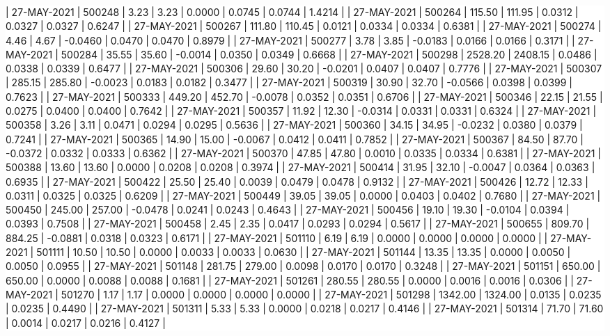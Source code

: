 | 27-MAY-2021 | 500248 | 3.23 | 3.23 | 0.0000 | 0.0745 | 0.0744 | 1.4214 |
| 27-MAY-2021 | 500264 | 115.50 | 111.95 | 0.0312 | 0.0327 | 0.0327 | 0.6247 |
| 27-MAY-2021 | 500267 | 111.80 | 110.45 | 0.0121 | 0.0334 | 0.0334 | 0.6381 |
| 27-MAY-2021 | 500274 | 4.46 | 4.67 | -0.0460 | 0.0470 | 0.0470 | 0.8979 |
| 27-MAY-2021 | 500277 | 3.78 | 3.85 | -0.0183 | 0.0166 | 0.0166 | 0.3171 |
| 27-MAY-2021 | 500284 | 35.55 | 35.60 | -0.0014 | 0.0350 | 0.0349 | 0.6668 |
| 27-MAY-2021 | 500298 | 2528.20 | 2408.15 | 0.0486 | 0.0338 | 0.0339 | 0.6477 |
| 27-MAY-2021 | 500306 | 29.60 | 30.20 | -0.0201 | 0.0407 | 0.0407 | 0.7776 |
| 27-MAY-2021 | 500307 | 285.15 | 285.80 | -0.0023 | 0.0183 | 0.0182 | 0.3477 |
| 27-MAY-2021 | 500319 | 30.90 | 32.70 | -0.0566 | 0.0398 | 0.0399 | 0.7623 |
| 27-MAY-2021 | 500333 | 449.20 | 452.70 | -0.0078 | 0.0352 | 0.0351 | 0.6706 |
| 27-MAY-2021 | 500346 | 22.15 | 21.55 | 0.0275 | 0.0400 | 0.0400 | 0.7642 |
| 27-MAY-2021 | 500357 | 11.92 | 12.30 | -0.0314 | 0.0331 | 0.0331 | 0.6324 |
| 27-MAY-2021 | 500358 | 3.26 | 3.11 | 0.0471 | 0.0294 | 0.0295 | 0.5636 |
| 27-MAY-2021 | 500360 | 34.15 | 34.95 | -0.0232 | 0.0380 | 0.0379 | 0.7241 |
| 27-MAY-2021 | 500365 | 14.90 | 15.00 | -0.0067 | 0.0412 | 0.0411 | 0.7852 |
| 27-MAY-2021 | 500367 | 84.50 | 87.70 | -0.0372 | 0.0332 | 0.0333 | 0.6362 |
| 27-MAY-2021 | 500370 | 47.85 | 47.80 | 0.0010 | 0.0335 | 0.0334 | 0.6381 |
| 27-MAY-2021 | 500388 | 13.60 | 13.60 | 0.0000 | 0.0208 | 0.0208 | 0.3974 |
| 27-MAY-2021 | 500414 | 31.95 | 32.10 | -0.0047 | 0.0364 | 0.0363 | 0.6935 |
| 27-MAY-2021 | 500422 | 25.50 | 25.40 | 0.0039 | 0.0479 | 0.0478 | 0.9132 |
| 27-MAY-2021 | 500426 | 12.72 | 12.33 | 0.0311 | 0.0325 | 0.0325 | 0.6209 |
| 27-MAY-2021 | 500449 | 39.05 | 39.05 | 0.0000 | 0.0403 | 0.0402 | 0.7680 |
| 27-MAY-2021 | 500450 | 245.00 | 257.00 | -0.0478 | 0.0241 | 0.0243 | 0.4643 |
| 27-MAY-2021 | 500456 | 19.10 | 19.30 | -0.0104 | 0.0394 | 0.0393 | 0.7508 |
| 27-MAY-2021 | 500458 | 2.45 | 2.35 | 0.0417 | 0.0293 | 0.0294 | 0.5617 |
| 27-MAY-2021 | 500655 | 809.70 | 884.25 | -0.0881 | 0.0318 | 0.0323 | 0.6171 |
| 27-MAY-2021 | 501110 | 6.19 | 6.19 | 0.0000 | 0.0000 | 0.0000 | 0.0000 |
| 27-MAY-2021 | 501111 | 10.50 | 10.50 | 0.0000 | 0.0033 | 0.0033 | 0.0630 |
| 27-MAY-2021 | 501144 | 13.35 | 13.35 | 0.0000 | 0.0050 | 0.0050 | 0.0955 |
| 27-MAY-2021 | 501148 | 281.75 | 279.00 | 0.0098 | 0.0170 | 0.0170 | 0.3248 |
| 27-MAY-2021 | 501151 | 650.00 | 650.00 | 0.0000 | 0.0088 | 0.0088 | 0.1681 |
| 27-MAY-2021 | 501261 | 280.55 | 280.55 | 0.0000 | 0.0016 | 0.0016 | 0.0306 |
| 27-MAY-2021 | 501270 | 1.17 | 1.17 | 0.0000 | 0.0000 | 0.0000 | 0.0000 |
| 27-MAY-2021 | 501298 | 1342.00 | 1324.00 | 0.0135 | 0.0235 | 0.0235 | 0.4490 |
| 27-MAY-2021 | 501311 | 5.33 | 5.33 | 0.0000 | 0.0218 | 0.0217 | 0.4146 |
| 27-MAY-2021 | 501314 | 71.70 | 71.60 | 0.0014 | 0.0217 | 0.0216 | 0.4127 |